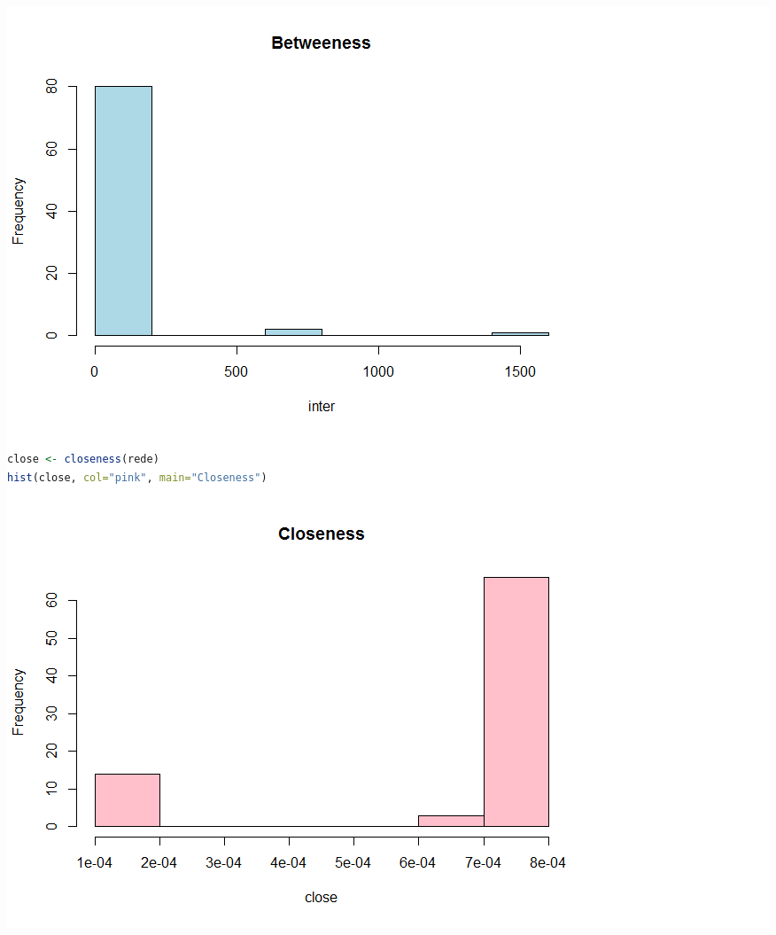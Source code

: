 ![](/img/giars_r_oficina1_files/figures-markdown_github/unnamed-chunk-19-1.png)

``` r
close <- closeness(rede)
hist(close, col="pink", main="Closeness")
```

![](/img/giars_r_oficina1_files/figures-markdown_github/unnamed-chunk-19-2.png)
